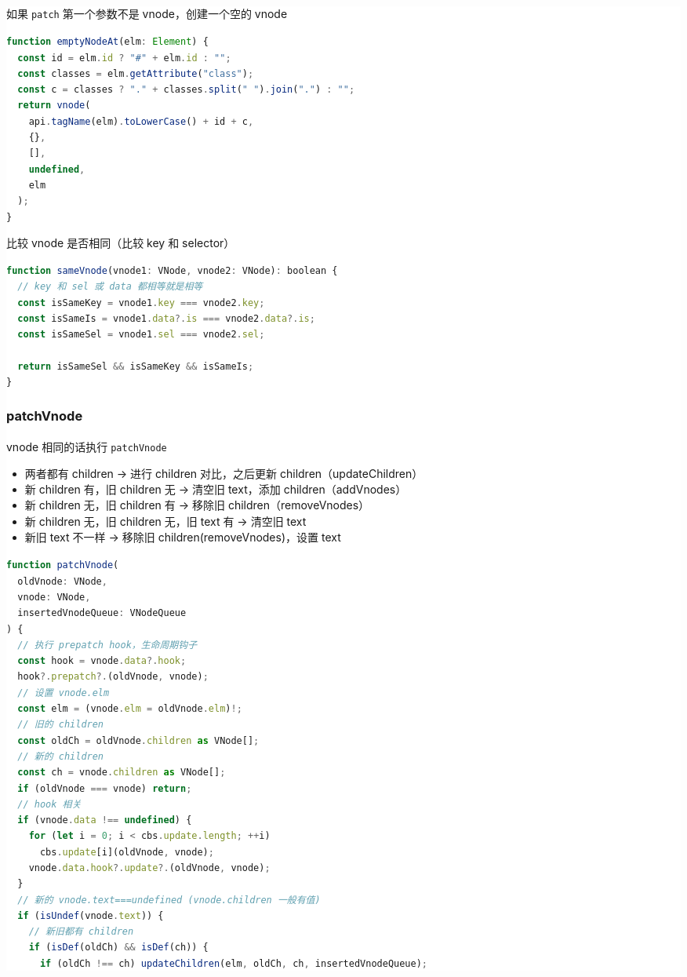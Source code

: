 如果 `patch` 第一个参数不是 vnode，创建一个空的 vnode

```js
function emptyNodeAt(elm: Element) {
  const id = elm.id ? "#" + elm.id : "";
  const classes = elm.getAttribute("class");
  const c = classes ? "." + classes.split(" ").join(".") : "";
  return vnode(
    api.tagName(elm).toLowerCase() + id + c,
    {},
    [],
    undefined,
    elm
  );
}
```

比较 vnode 是否相同（比较 key 和 selector）

```js
function sameVnode(vnode1: VNode, vnode2: VNode): boolean {
  // key 和 sel 或 data 都相等就是相等
  const isSameKey = vnode1.key === vnode2.key;
  const isSameIs = vnode1.data?.is === vnode2.data?.is;
  const isSameSel = vnode1.sel === vnode2.sel;

  return isSameSel && isSameKey && isSameIs;
}
```

### patchVnode

vnode 相同的话执行 `patchVnode`

- 两者都有 children -> 进行 children 对比，之后更新 children（updateChildren）
- 新 children 有，旧 children 无 -> 清空旧 text，添加 children（addVnodes）
- 新 children 无，旧 children 有 -> 移除旧 children（removeVnodes）
- 新 children 无，旧 children 无，旧 text 有  -> 清空旧 text
- 新旧 text 不一样 -> 移除旧 children(removeVnodes)，设置 text

```js
function patchVnode(
  oldVnode: VNode,
  vnode: VNode,
  insertedVnodeQueue: VNodeQueue
) {
  // 执行 prepatch hook，生命周期钩子
  const hook = vnode.data?.hook;
  hook?.prepatch?.(oldVnode, vnode);
  // 设置 vnode.elm
  const elm = (vnode.elm = oldVnode.elm)!;
  // 旧的 children
  const oldCh = oldVnode.children as VNode[];
  // 新的 children
  const ch = vnode.children as VNode[];
  if (oldVnode === vnode) return;
  // hook 相关
  if (vnode.data !== undefined) {
    for (let i = 0; i < cbs.update.length; ++i)
      cbs.update[i](oldVnode, vnode);
    vnode.data.hook?.update?.(oldVnode, vnode);
  }
  // 新的 vnode.text===undefined (vnode.children 一般有值)
  if (isUndef(vnode.text)) {
    // 新旧都有 children
    if (isDef(oldCh) && isDef(ch)) {
      if (oldCh !== ch) updateChildren(elm, oldCh, ch, insertedVnodeQueue);
```